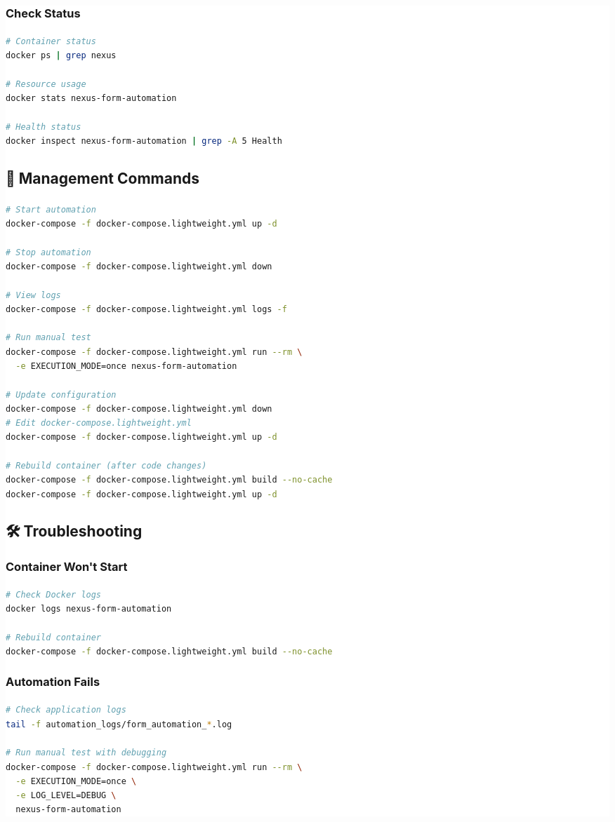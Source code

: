 ### Check Status
```bash
# Container status
docker ps | grep nexus

# Resource usage
docker stats nexus-form-automation

# Health status
docker inspect nexus-form-automation | grep -A 5 Health
```

## 🔧 Management Commands

```bash
# Start automation
docker-compose -f docker-compose.lightweight.yml up -d

# Stop automation
docker-compose -f docker-compose.lightweight.yml down

# View logs
docker-compose -f docker-compose.lightweight.yml logs -f

# Run manual test
docker-compose -f docker-compose.lightweight.yml run --rm \
  -e EXECUTION_MODE=once nexus-form-automation

# Update configuration
docker-compose -f docker-compose.lightweight.yml down
# Edit docker-compose.lightweight.yml
docker-compose -f docker-compose.lightweight.yml up -d

# Rebuild container (after code changes)
docker-compose -f docker-compose.lightweight.yml build --no-cache
docker-compose -f docker-compose.lightweight.yml up -d
```

## 🛠️ Troubleshooting

### Container Won't Start
```bash
# Check Docker logs
docker logs nexus-form-automation

# Rebuild container
docker-compose -f docker-compose.lightweight.yml build --no-cache
```

### Automation Fails
```bash
# Check application logs
tail -f automation_logs/form_automation_*.log

# Run manual test with debugging
docker-compose -f docker-compose.lightweight.yml run --rm \
  -e EXECUTION_MODE=once \
  -e LOG_LEVEL=DEBUG \
  nexus-form-automation
```
